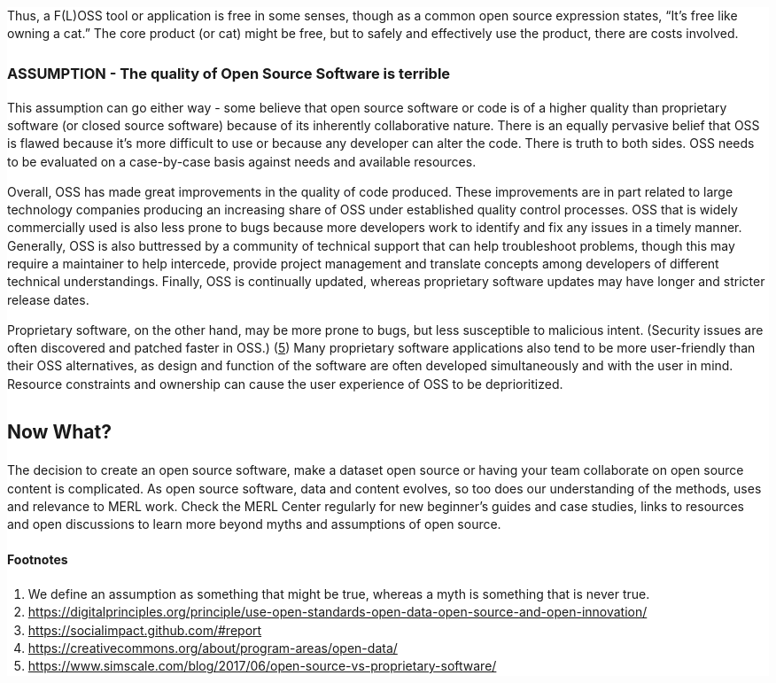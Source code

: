 Thus, a F(L)OSS tool or application is free in some senses, though as a common open source expression states, “It’s free like owning a cat.” The core product (or cat) might be free, but to safely and effectively use the product, there are costs involved.

### ASSUMPTION - The quality of Open Source Software is terrible
This assumption can go either way - some believe that open source software or code is of a higher quality than proprietary software (or closed source software) because of its inherently collaborative nature. There is an equally pervasive belief that OSS is flawed because it’s more difficult to use or because any developer can alter the code. There is truth to both sides. OSS needs to be evaluated on a case-by-case basis against needs and available resources.

Overall, OSS has made great improvements in the quality of code produced. These improvements are in part related to large technology companies producing an increasing share of OSS under established quality control processes. OSS that is widely commercially used is also less prone to bugs because more developers work to identify and fix any issues in a timely manner. Generally, OSS is also buttressed by a community of technical support that can help troubleshoot problems, though this may require a maintainer to help intercede, provide project management and translate concepts among developers of different technical understandings. Finally, OSS is continually updated, whereas proprietary software updates may have longer and stricter release dates.

Proprietary software, on the other hand, may be more prone to bugs, but less susceptible to malicious intent. (Security issues are often discovered and patched faster in OSS.) ([5](https://github.com/MERLTech/MERL-Center-public/blob/main/learning-content/beginners-guides/Dispelling-myths-qualifying-assumptions.md/#footnotes)) Many proprietary software applications also tend to be more user-friendly than their OSS alternatives, as design and function of the software are often developed simultaneously and with the user in mind. Resource constraints and ownership can cause the user experience of OSS to be deprioritized.

## Now What?
The decision to create an open source software, make a dataset open source or having your team collaborate on open source content is complicated. As open source software, data and content evolves, so too does our understanding of the methods, uses and relevance to MERL work. Check the MERL Center regularly for new beginner’s guides and case studies, links to resources and open discussions to learn more beyond myths and assumptions of open source.

#### Footnotes
1. We define an assumption as something that might be true, whereas a myth is something that is never true.
2. https://digitalprinciples.org/principle/use-open-standards-open-data-open-source-and-open-innovation/
3. https://socialimpact.github.com/#report
4. https://creativecommons.org/about/program-areas/open-data/
5. https://www.simscale.com/blog/2017/06/open-source-vs-proprietary-software/
